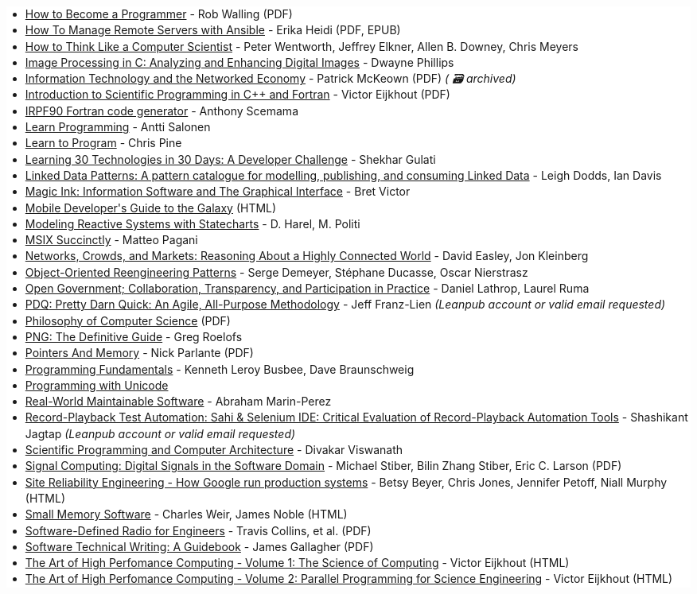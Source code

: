 - [How to Become a Programmer](http://softwarebyrob.wpengine.netdna-cdn.com/assets/Software_by_Rob%20_How_to_Become_a%20_Programmer_1.0.pdf) - Rob Walling (PDF)
- [How To Manage Remote Servers with Ansible](https://www.digitalocean.com/community/books/how-to-manage-remote-servers-with-ansible-ebook) - Erika Heidi (PDF, EPUB)
- [How to Think Like a Computer Scientist](https://openbookproject.net/thinkcs/) - Peter Wentworth, Jeffrey Elkner, Allen B. Downey, Chris Meyers
- [Image Processing in C: Analyzing and Enhancing Digital Images](https://homepages.inf.ed.ac.uk/rbf/BOOKS/PHILLIPS/) - Dwayne Phillips
- [Information Technology and the Networked Economy](https://web.archive.org/web/20200731035935/https://florida.theorangegrove.org/og/file/49843a6a-9a9d-4bad-b4d4-d053f9cdf73e/1/InfoTechNetworkedEconomy.pdf) - Patrick McKeown (PDF) _( :card_file_box: archived)_
- [Introduction to Scientific Programming in C++ and Fortran](https://web.corral.tacc.utexas.edu/CompEdu/pdf/isp/EijkhoutIntroSciProgramming-book.pdf) - Victor Eijkhout (PDF)
- [IRPF90 Fortran code generator](https://www.gitbook.com/book/scemama/irpf90/details) - Anthony Scemama
- [Learn Programming](https://progbook.org) - Antti Salonen
- [Learn to Program](https://pine.fm/LearnToProgram/) - Chris Pine
- [Learning 30 Technologies in 30 Days: A Developer Challenge](https://blog.openshift.com/learning-30-technologies-in-30-days-a-developer-challenge/) - Shekhar Gulati
- [Linked Data Patterns: A pattern catalogue for modelling, publishing, and consuming Linked Data](https://patterns.dataincubator.org/book/) - Leigh Dodds, Ian Davis
- [Magic Ink: Information Software and The Graphical Interface](http://worrydream.com/#!/MagicInk) - Bret Victor
- [Mobile Developer's Guide to the Galaxy](https://leanpub.com/mobiledevelopersguide/read) (HTML)
- [Modeling Reactive Systems with Statecharts](https://www.wisdom.weizmann.ac.il/~harel/reactive_systems.html) - D. Harel, M. Politi
- [MSIX Succinctly](https://www.syncfusion.com/ebooks/msix-succinctly) - Matteo Pagani
- [Networks, Crowds, and Markets: Reasoning About a Highly Connected World](https://www.cs.cornell.edu/home/kleinber/networks-book/) - David Easley, Jon Kleinberg
- [Object-Oriented Reengineering Patterns](http://win.ua.ac.be/~sdemey/) - Serge Demeyer, Stéphane Ducasse, Oscar Nierstrasz
- [Open Government; Collaboration, Transparency, and Participation in Practice](https://github.com/oreillymedia/open_government) - Daniel Lathrop, Laurel Ruma
- [PDQ: Pretty Darn Quick: An Agile, All-Purpose Methodology](https://leanpub.com/PDQ) - Jeff Franz-Lien _(Leanpub account or valid email requested)_
- [Philosophy of Computer Science](https://www.cse.buffalo.edu/~rapaport/Papers/phics.pdf) (PDF)
- [PNG: The Definitive Guide](http://www.libpng.org/pub/png/book/) - Greg Roelofs
- [Pointers And Memory](http://cslibrary.stanford.edu/102/PointersAndMemory.pdf) - Nick Parlante (PDF)
- [Programming Fundamentals](https://press.rebus.community/programmingfundamentals/) - Kenneth Leroy Busbee, Dave Braunschweig
- [Programming with Unicode](https://unicodebook.readthedocs.org)
- [Real-World Maintainable Software](https://www.oreilly.com/ideas/real-world-maintainable-software) - Abraham Marin-Perez
- [Record-Playback Test Automation: Sahi & Selenium IDE: Critical Evaluation of Record-Playback Automation Tools](https://leanpub.com/manualToAutomatedWithSeleniumIDEAndSahi) - Shashikant Jagtap _(Leanpub account or valid email requested)_
- [Scientific Programming and Computer Architecture](https://divakarvi.github.io/bk-spca/spca.html) - Divakar Viswanath
- [Signal Computing: Digital Signals in the Software Domain](http://faculty.washington.edu/stiber/pubs/Signal-Computing/Signal%20Computing.pdf) - Michael Stiber, Bilin Zhang Stiber, Eric C. Larson (PDF)
- [Site Reliability Engineering - How Google run production systems](https://sre.google/sre-book/table-of-contents/) - Betsy Beyer, Chris Jones, Jennifer Petoff, Niall Murphy (HTML)
- [Small Memory Software](https://smallmemory.charlesweir.com/book.html) - Charles Weir, James Noble (HTML)
- [Software-Defined Radio for Engineers](https://www.analog.com/media/en/training-seminars/design-handbooks/Software-Defined-Radio-for-Engineers-2018/SDR4Engineers.pdf) - Travis Collins, et al. (PDF)
- [Software Technical Writing: A Guidebook](https://jamesg.blog/book.pdf) - James Gallagher (PDF)
- [The Art of High Perfomance Computing - Volume 1: The Science of Computing](https://theartofhpc.com/istc/index.html) - Victor Eijkhout (HTML)
- [The Art of High Perfomance Computing - Volume 2: Parallel Programming for Science Engineering](https://theartofhpc.com/pcse/index.html) - Victor Eijkhout (HTML)